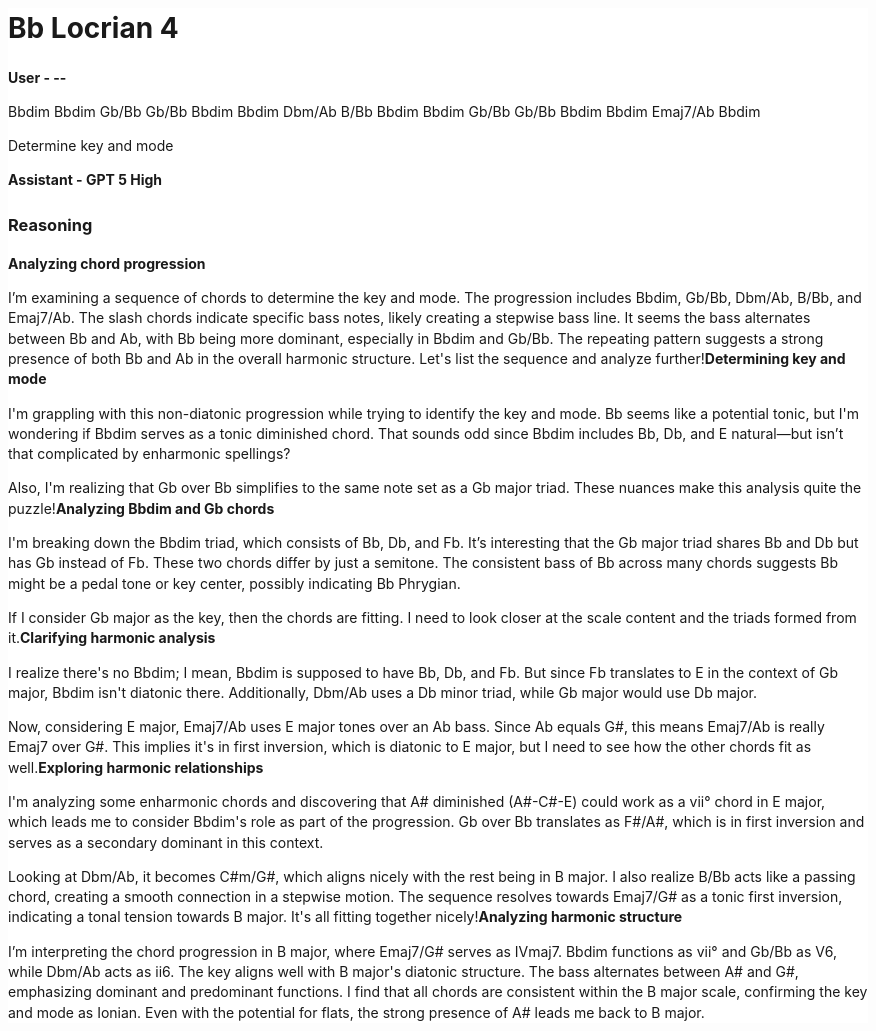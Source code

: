 # Bb Locrian 4

**User - --**

Bbdim Bbdim Gb/Bb Gb/Bb Bbdim Bbdim Dbm/Ab B/Bb Bbdim Bbdim Gb/Bb Gb/Bb Bbdim Bbdim Emaj7/Ab Bbdim

Determine key and mode

**Assistant - GPT 5 High**

### Reasoning

**Analyzing chord progression**

I’m examining a sequence of chords to determine the key and mode. The progression includes Bbdim, Gb/Bb, Dbm/Ab, B/Bb, and Emaj7/Ab. The slash chords indicate specific bass notes, likely creating a stepwise bass line. It seems the bass alternates between Bb and Ab, with Bb being more dominant, especially in Bbdim and Gb/Bb. The repeating pattern suggests a strong presence of both Bb and Ab in the overall harmonic structure. Let's list the sequence and analyze further!**Determining key and mode**

I'm grappling with this non-diatonic progression while trying to identify the key and mode. Bb seems like a potential tonic, but I'm wondering if Bbdim serves as a tonic diminished chord. That sounds odd since Bbdim includes Bb, Db, and E natural—but isn’t that complicated by enharmonic spellings? 

Also, I'm realizing that Gb over Bb simplifies to the same note set as a Gb major triad. These nuances make this analysis quite the puzzle!**Analyzing Bbdim and Gb chords**

I'm breaking down the Bbdim triad, which consists of Bb, Db, and Fb. It’s interesting that the Gb major triad shares Bb and Db but has Gb instead of Fb. These two chords differ by just a semitone. The consistent bass of Bb across many chords suggests Bb might be a pedal tone or key center, possibly indicating Bb Phrygian.

If I consider Gb major as the key, then the chords are fitting. I need to look closer at the scale content and the triads formed from it.**Clarifying harmonic analysis**

I realize there's no Bbdim; I mean, Bbdim is supposed to have Bb, Db, and Fb. But since Fb translates to E in the context of Gb major, Bbdim isn't diatonic there. Additionally, Dbm/Ab uses a Db minor triad, while Gb major would use Db major. 

Now, considering E major, Emaj7/Ab uses E major tones over an Ab bass. Since Ab equals G#, this means Emaj7/Ab is really Emaj7 over G#. This implies it's in first inversion, which is diatonic to E major, but I need to see how the other chords fit as well.**Exploring harmonic relationships**

I'm analyzing some enharmonic chords and discovering that A# diminished (A#-C#-E) could work as a vii° chord in E major, which leads me to consider Bbdim's role as part of the progression. Gb over Bb translates as F#/A#, which is in first inversion and serves as a secondary dominant in this context.

Looking at Dbm/Ab, it becomes C#m/G#, which aligns nicely with the rest being in B major. I also realize B/Bb acts like a passing chord, creating a smooth connection in a stepwise motion. The sequence resolves towards Emaj7/G# as a tonic first inversion, indicating a tonal tension towards B major. It's all fitting together nicely!**Analyzing harmonic structure**

I’m interpreting the chord progression in B major, where Emaj7/G# serves as IVmaj7. Bbdim functions as vii° and Gb/Bb as V6, while Dbm/Ab acts as ii6. The key aligns well with B major's diatonic structure. The bass alternates between A# and G#, emphasizing dominant and predominant functions. I find that all chords are consistent within the B major scale, confirming the key and mode as Ionian. Even with the potential for flats, the strong presence of A# leads me back to B major.
